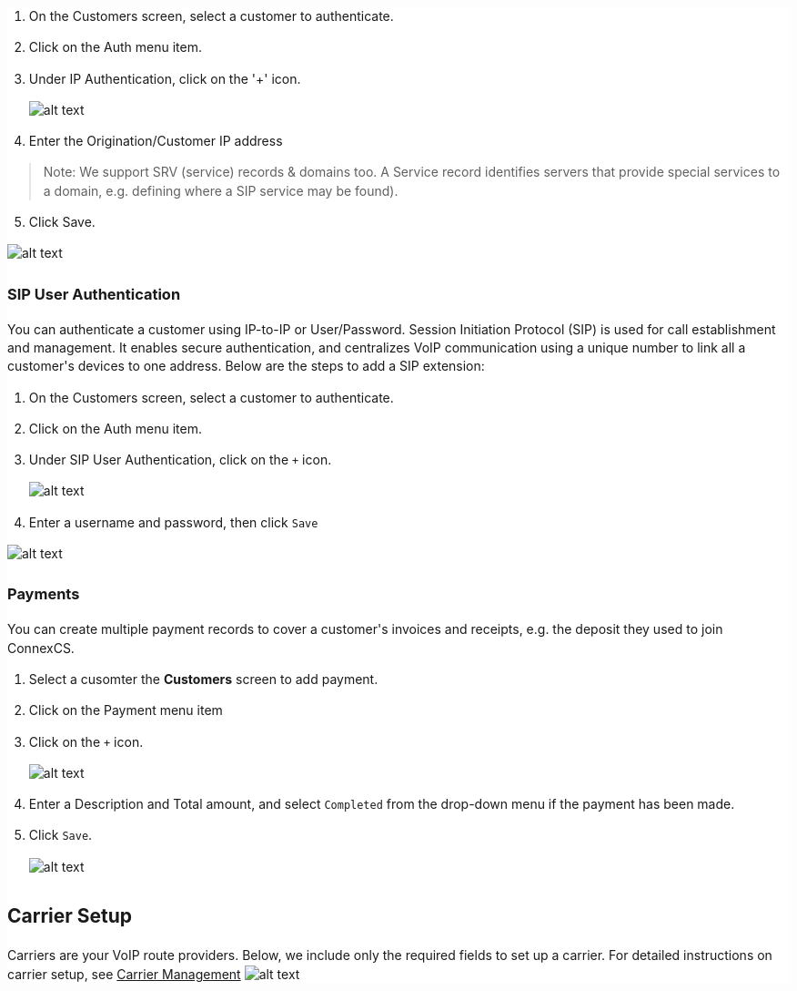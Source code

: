 1. On the Customers screen, select a customer to authenticate.
2. Click on the Auth menu item.
3. Under IP Authentication, click on the '+' icon.

    ![alt text][ip-auth-1]

4. Enter the Origination/Customer IP address
> Note: We support SRV (service) records & domains too. A Service record identifies servers that provide
special services to a domain, e.g. defining where a SIP service may be found).
5. Click Save.

  ![alt text][ip-auth-2]


### SIP User Authentication

You can authenticate a customer using IP-to-IP or User/Password. Session Initiation Protocol (SIP) is used for call establishment and  management. It enables secure authentication, and centralizes VoIP communication using a unique number to link all a customer's devices to one address.  Below are the steps to add a SIP extension:

1. On the Customers screen, select a customer to authenticate.
2. Click on the Auth menu item.
3. Under SIP User Authentication, click on the `+` icon.

   ![alt text][sip-user-1]

4. Enter a username and password, then click `Save`
   

 ![alt text][sip-user-2]


### Payments

You can create multiple payment records to cover a customer's invoices and receipts, e.g. the deposit they used to join ConnexCS.

1. Select a cusomter the **Customers** screen to add payment.
2. Click on the Payment menu item
3. Click on the `+` icon.

   ![alt text][payment-1]

4. Enter a Description and Total amount, and select `Completed` from the drop-down menu if the payment has been made.
5. Click `Save`.

    ![alt text][payment-2]

## Carrier Setup

Carriers are your VoIP route providers. Below, we include only the required fields to set up a carrier.  For detailed instructions on carrier setup, see [Carrier Management]
  ![alt text][carrier-1]


[Carrier Management]: <https://docs.connexcs.com/en/latest/carrier/>
[Customer Management]: <https://docs.connexcs.com/en/latest/customer/>
[Provider Card]: <https://docs.connexcs.com/en/latest/provider-ratecard/>
[Ingress Routing]: <https://docs.connexcs.com/en/latest/ingress-routing/>
[verify-email-1]: https://raw.githubusercontent.com/digipigeon/connexcs-user-docs/master/new-images/1.png "verify-mobile-1"
[verify-email-2]: https://raw.githubusercontent.com/digipigeon/connexcs-user-docs/master/new-images/2.png "verify-email-2"
[verify-mobile-1]: https://raw.githubusercontent.com/digipigeon/connexcs-user-docs/master/new-images/3.png "verify-mobile-1"
[customer-dashboard-new]: https://raw.githubusercontent.com/digipigeon/connexcs-user-docs/master/new-images/4.png "customer-dashboard-new"
[add-customer-new]: https://raw.githubusercontent.com/digipigeon/connexcs-user-docs/master/new-images/5.png "add-customer-new"
[customer-save-new]: https://raw.githubusercontent.com/digipigeon/connexcs-user-docs/master/new-images/6.png "customer-save-new"
[ip-auth-1]: https://raw.githubusercontent.com/digipigeon/connexcs-user-docs/master/new-images/7.png "ip-auth-1"
[ip-auth-2]: https://raw.githubusercontent.com/digipigeon/connexcs-user-docs/master/new-images/8.png "ip-auth-2"
[sip-user-1]: https://raw.githubusercontent.com/digipigeon/connexcs-user-docs/master/new-images/9.png "sip-user-1"
[sip-user-2]: https://raw.githubusercontent.com/digipigeon/connexcs-user-docs/master/new-images/10.png "sip-user-2"
[payment-1]: https://raw.githubusercontent.com/digipigeon/connexcs-user-docs/master/new-images/11.png "payment-1"
[payment-2]: https://raw.githubusercontent.com/digipigeon/connexcs-user-docs/master/new-images/12.png "payment-2"
[carrier-1]: https://raw.githubusercontent.com/digipigeon/connexcs-user-docs/master/new-images/13.png "carrier-1"
[carrier-2]: https://raw.githubusercontent.com/digipigeon/connexcs-user-docs/master/new-images/14.png "carrier-2"
[carrier-auth-1]: https://raw.githubusercontent.com/digipigeon/connexcs-user-docs/master/new-images/15.png "carrier-auth-1"
[carrier-auth-2]: https://raw.githubusercontent.com/digipigeon/connexcs-user-docs/master/new-images/16.png "carrier-auth-2"
[provider-card-1]: https://raw.githubusercontent.com/digipigeon/connexcs-user-docs/master/new-images/17.png "provider-card-1"
[provider-card-2]: https://raw.githubusercontent.com/digipigeon/connexcs-user-docs/master/new-images/18.png "provider-card-2"
[provider-card-3]: https://raw.githubusercontent.com/digipigeon/connexcs-user-docs/master/new-images/19.png "provider-card-3"
[provider-card-4]: https://raw.githubusercontent.com/digipigeon/connexcs-user-docs/master/new-images/20.png "provider-card-4"
[provider-card-5]: https://raw.githubusercontent.com/digipigeon/connexcs-user-docs/master/new-images/21.png "provider-card-5"
[provider-card-6]: https://raw.githubusercontent.com/digipigeon/connexcs-user-docs/master/new-images/22.png "provider-card-6"
[provider-card-7]: https://raw.githubusercontent.com/digipigeon/connexcs-user-docs/master/new-images/18.png "provider-card-7"
[customer-card-1]: https://raw.githubusercontent.com/digipigeon/connexcs-user-docs/master/new-images/23.png "customer-card-1"
[customer-card-2]: https://raw.githubusercontent.com/digipigeon/connexcs-user-docs/master/new-images/24.png "customer-card-2"
[customer-card-3]: https://raw.githubusercontent.com/digipigeon/connexcs-user-docs/master/new-images/25.png "customer-card-3"
[customer-card-4]: https://raw.githubusercontent.com/digipigeon/connexcs-user-docs/master/new-images/26.png "customer-card-4"
[customer-card-5]: https://raw.githubusercontent.com/digipigeon/connexcs-user-docs/master/new-images/27.png "customer-card-5"
[customer-card-5]: https://raw.githubusercontent.com/digipigeon/connexcs-user-docs/master/new-images/25.png "customer-card-5"
[customer-card-6]: https://raw.githubusercontent.com/digipigeon/connexcs-user-docs/master/new-images/26.png "customer-card-6"
[ingress-1]: https://raw.githubusercontent.com/digipigeon/connexcs-user-docs/master/new-images/28.png "ingress-1"
[ingress-2]: https://raw.githubusercontent.com/digipigeon/connexcs-user-docs/master/new-images/29.png "ingress-2"
[ingress-3]: https://raw.githubusercontent.com/digipigeon/connexcs-user-docs/master/new-images/30.png "ingress-3"
[server-1]: https://raw.githubusercontent.com/digipigeon/connexcs-user-docs/master/new-images/31.png "server-1"
[server-2]: https://raw.githubusercontent.com/digipigeon/connexcs-user-docs/master/new-images/32.png "server-2"
[notification-icon]: https://raw.githubusercontent.com/digipigeon/connexcs-user-docs/master/new-images/notification-icon.png "notification icon"
[server-2]: https://raw.githubusercontent.com/digipigeon/connexcs-user-docs/master/new-images/32.png "server-2"
[server-2]: https://raw.githubusercontent.com/digipigeon/connexcs-user-docs/master/new-images/32.png "server-2"
[warning-icon]: https://raw.githubusercontent.com/digipigeon/connexcs-user-docs/master/images/2018/08/warning-icon.png "warning-icon"
[verification-icon]: https://raw.githubusercontent.com/digipigeon/connexcs-user-docs/master/images/2018/08/verification-icon.png "verification-icon"